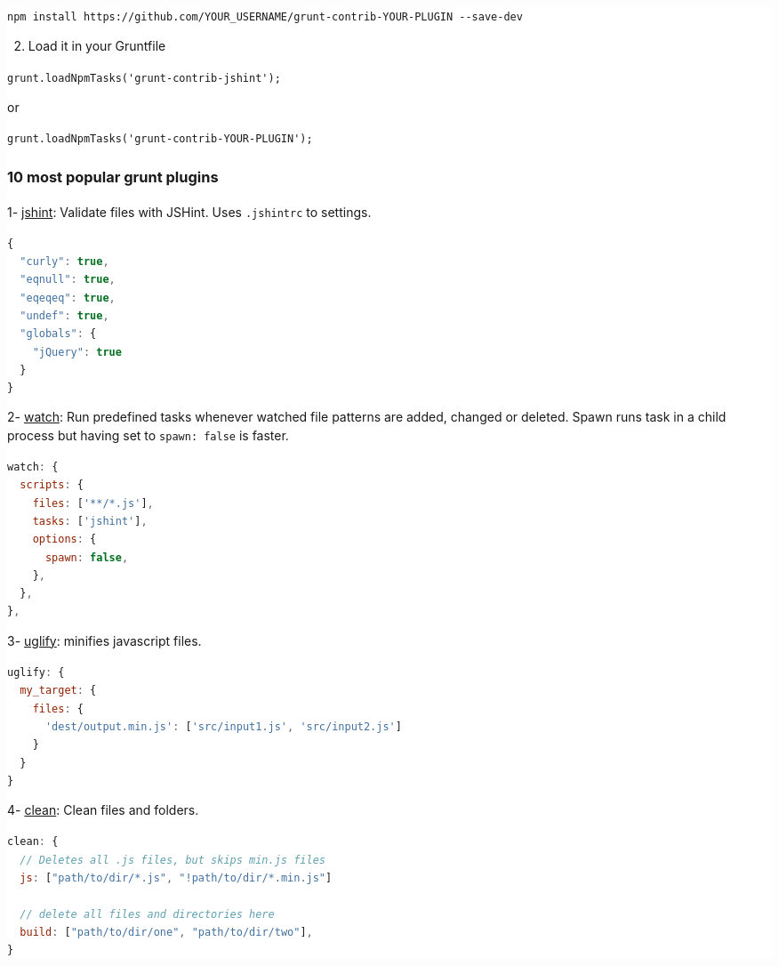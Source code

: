 `npm install https://github.com/YOUR_USERNAME/grunt-contrib-YOUR-PLUGIN --save-dev`

2. Load it in your Gruntfile

`grunt.loadNpmTasks('grunt-contrib-jshint');`

or

`grunt.loadNpmTasks('grunt-contrib-YOUR-PLUGIN');`

### 10 most popular grunt plugins

1- [jshint](https://github.com/gruntjs/grunt-contrib-jshint): Validate files with JSHint. Uses `.jshintrc` to settings.

``` javascript .jshintrc (example)
{
  "curly": true,
  "eqnull": true,
  "eqeqeq": true,
  "undef": true,
  "globals": {
    "jQuery": true
  }
}
```

2- [watch](https://github.com/gruntjs/grunt-contrib-watch): Run predefined tasks whenever watched file patterns are added, changed or deleted. Spawn runs task in a child process but having set to `spawn: false` is faster.

```javascript grunt.config.init (example)
watch: {
  scripts: {
    files: ['**/*.js'],
    tasks: ['jshint'],
    options: {
      spawn: false,
    },
  },
},
```

3- [uglify](https://github.com/gruntjs/grunt-contrib-uglify): minifies javascript files.
```javascript grunt.config.init (example)
uglify: {
  my_target: {
    files: {
      'dest/output.min.js': ['src/input1.js', 'src/input2.js']
    }
  }
}
```

4- [clean](https://github.com/gruntjs/grunt-contrib-clean): Clean files and folders.
```javascript grunt.config.init (example)
clean: {
  // Deletes all .js files, but skips min.js files
  js: ["path/to/dir/*.js", "!path/to/dir/*.min.js"]

  // delete all files and directories here
  build: ["path/to/dir/one", "path/to/dir/two"],
}
```
